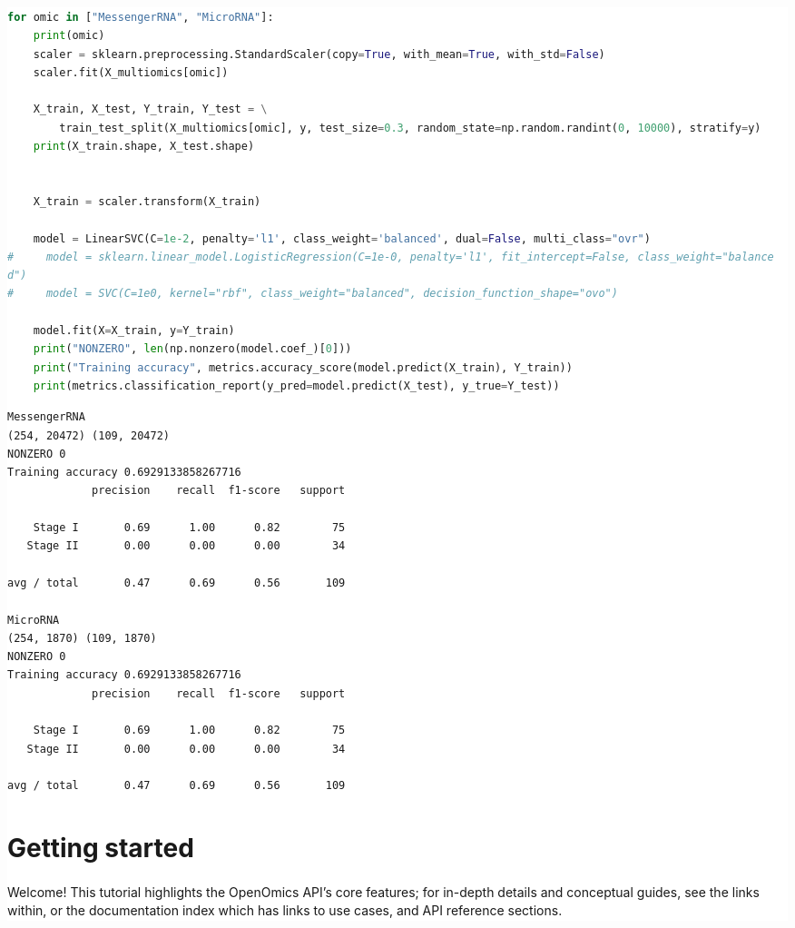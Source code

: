 


```python
for omic in ["MessengerRNA", "MicroRNA"]:
    print(omic)
    scaler = sklearn.preprocessing.StandardScaler(copy=True, with_mean=True, with_std=False)
    scaler.fit(X_multiomics[omic])

    X_train, X_test, Y_train, Y_test = \
        train_test_split(X_multiomics[omic], y, test_size=0.3, random_state=np.random.randint(0, 10000), stratify=y)
    print(X_train.shape, X_test.shape)


    X_train = scaler.transform(X_train)

    model = LinearSVC(C=1e-2, penalty='l1', class_weight='balanced', dual=False, multi_class="ovr")
#     model = sklearn.linear_model.LogisticRegression(C=1e-0, penalty='l1', fit_intercept=False, class_weight="balanced")
#     model = SVC(C=1e0, kernel="rbf", class_weight="balanced", decision_function_shape="ovo")

    model.fit(X=X_train, y=Y_train)
    print("NONZERO", len(np.nonzero(model.coef_)[0]))
    print("Training accuracy", metrics.accuracy_score(model.predict(X_train), Y_train))
    print(metrics.classification_report(y_pred=model.predict(X_test), y_true=Y_test))

```

    MessengerRNA
    (254, 20472) (109, 20472)
    NONZERO 0
    Training accuracy 0.6929133858267716
                 precision    recall  f1-score   support

        Stage I       0.69      1.00      0.82        75
       Stage II       0.00      0.00      0.00        34

    avg / total       0.47      0.69      0.56       109

    MicroRNA
    (254, 1870) (109, 1870)
    NONZERO 0
    Training accuracy 0.6929133858267716
                 precision    recall  f1-score   support

        Stage I       0.69      1.00      0.82        75
       Stage II       0.00      0.00      0.00        34

    avg / total       0.47      0.69      0.56       109
# Getting started

Welcome! This tutorial highlights the OpenOmics API’s core features; for in-depth details and conceptual guides, see the links within, or the documentation index which has links to use cases, and API reference sections.


[openomics/issues]: https://github.com/BioMeCIS-Lab/openomics/issues